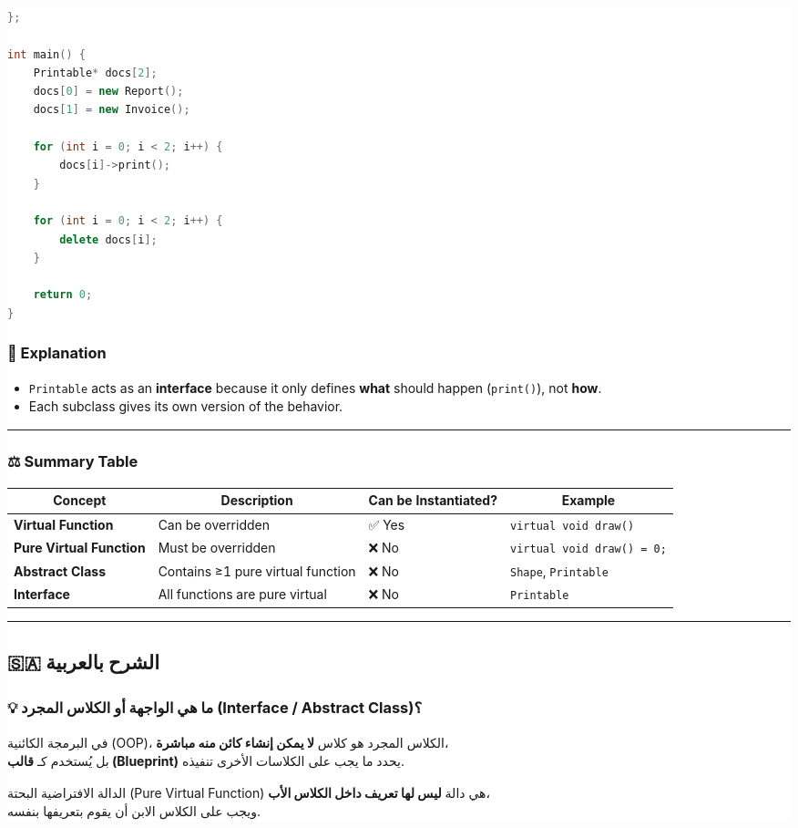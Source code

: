 ```cpp
};

int main() {
    Printable* docs[2];
    docs[0] = new Report();
    docs[1] = new Invoice();

    for (int i = 0; i < 2; i++) {
        docs[i]->print();
    }

    for (int i = 0; i < 2; i++) {
        delete docs[i];
    }

    return 0;
}
```

### 🧠 Explanation

- `Printable` acts as an **interface** because it only defines **what** should happen (`print()`), not **how**.  
- Each subclass gives its own version of the behavior.

---

### ⚖️ Summary Table

| Concept | Description | Can be Instantiated? | Example |
|----------|--------------|----------------------|----------|
| **Virtual Function** | Can be overridden | ✅ Yes | `virtual void draw()` |
| **Pure Virtual Function** | Must be overridden | ❌ No | `virtual void draw() = 0;` |
| **Abstract Class** | Contains ≥1 pure virtual function | ❌ No | `Shape`, `Printable` |
| **Interface** | All functions are pure virtual | ❌ No | `Printable` |

---

## 🇸🇦 الشرح بالعربية

### 💡 ما هي الواجهة أو الكلاس المجرد (Interface / Abstract Class)؟

في البرمجة الكائنية (OOP)، الكلاس المجرد هو كلاس **لا يمكن إنشاء كائن منه مباشرة**،  
بل يُستخدم كـ **قالب (Blueprint)** يحدد ما يجب على الكلاسات الأخرى تنفيذه.

الدالة الافتراضية البحتة (Pure Virtual Function) هي دالة **ليس لها تعريف داخل الكلاس الأب**،  
ويجب على الكلاس الابن أن يقوم بتعريفها بنفسه.
